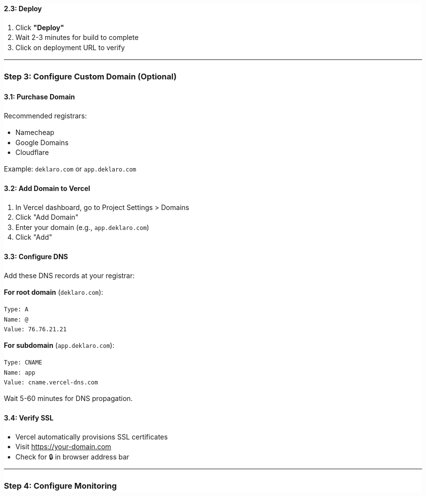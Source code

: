 #### 2.3: Deploy

1. Click **"Deploy"**
2. Wait 2-3 minutes for build to complete
3. Click on deployment URL to verify

---

### Step 3: Configure Custom Domain (Optional)

#### 3.1: Purchase Domain

Recommended registrars:
- Namecheap
- Google Domains
- Cloudflare

Example: `deklaro.com` or `app.deklaro.com`

#### 3.2: Add Domain to Vercel

1. In Vercel dashboard, go to Project Settings > Domains
2. Click "Add Domain"
3. Enter your domain (e.g., `app.deklaro.com`)
4. Click "Add"

#### 3.3: Configure DNS

Add these DNS records at your registrar:

**For root domain** (`deklaro.com`):
```
Type: A
Name: @
Value: 76.76.21.21
```

**For subdomain** (`app.deklaro.com`):
```
Type: CNAME
Name: app
Value: cname.vercel-dns.com
```

Wait 5-60 minutes for DNS propagation.

#### 3.4: Verify SSL

- Vercel automatically provisions SSL certificates
- Visit https://your-domain.com
- Check for 🔒 in browser address bar

---

### Step 4: Configure Monitoring
